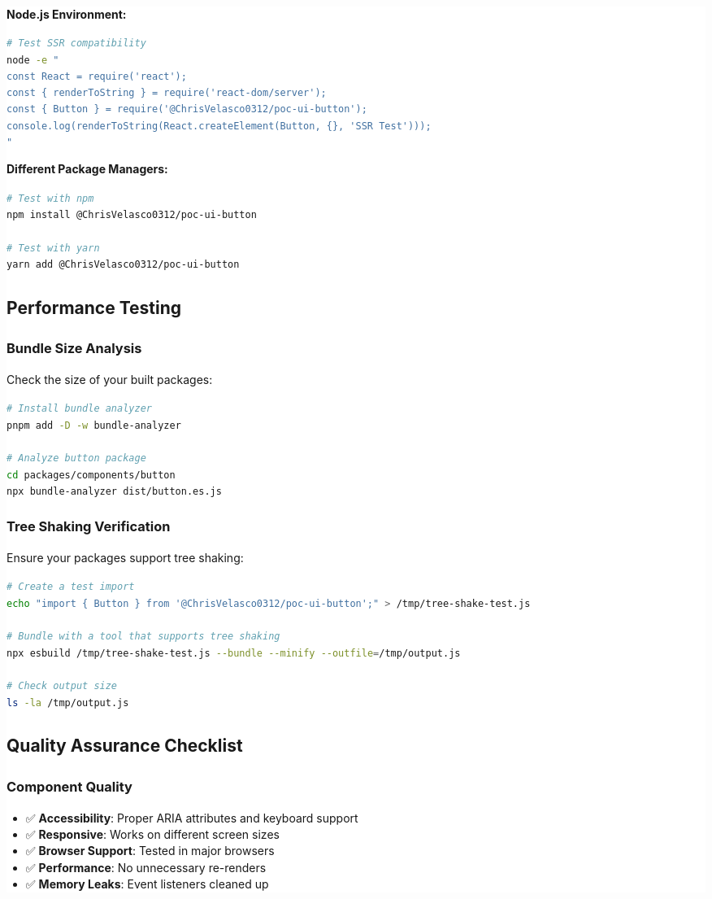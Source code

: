 **Node.js Environment:**
```bash
# Test SSR compatibility
node -e "
const React = require('react');
const { renderToString } = require('react-dom/server');
const { Button } = require('@ChrisVelasco0312/poc-ui-button');
console.log(renderToString(React.createElement(Button, {}, 'SSR Test')));
"
```

**Different Package Managers:**
```bash
# Test with npm
npm install @ChrisVelasco0312/poc-ui-button

# Test with yarn
yarn add @ChrisVelasco0312/poc-ui-button
```

## Performance Testing

### Bundle Size Analysis

Check the size of your built packages:

```bash
# Install bundle analyzer
pnpm add -D -w bundle-analyzer

# Analyze button package
cd packages/components/button
npx bundle-analyzer dist/button.es.js
```

### Tree Shaking Verification

Ensure your packages support tree shaking:

```bash
# Create a test import
echo "import { Button } from '@ChrisVelasco0312/poc-ui-button';" > /tmp/tree-shake-test.js

# Bundle with a tool that supports tree shaking
npx esbuild /tmp/tree-shake-test.js --bundle --minify --outfile=/tmp/output.js

# Check output size
ls -la /tmp/output.js
```

## Quality Assurance Checklist

### Component Quality
- ✅ **Accessibility**: Proper ARIA attributes and keyboard support
- ✅ **Responsive**: Works on different screen sizes
- ✅ **Browser Support**: Tested in major browsers
- ✅ **Performance**: No unnecessary re-renders
- ✅ **Memory Leaks**: Event listeners cleaned up
